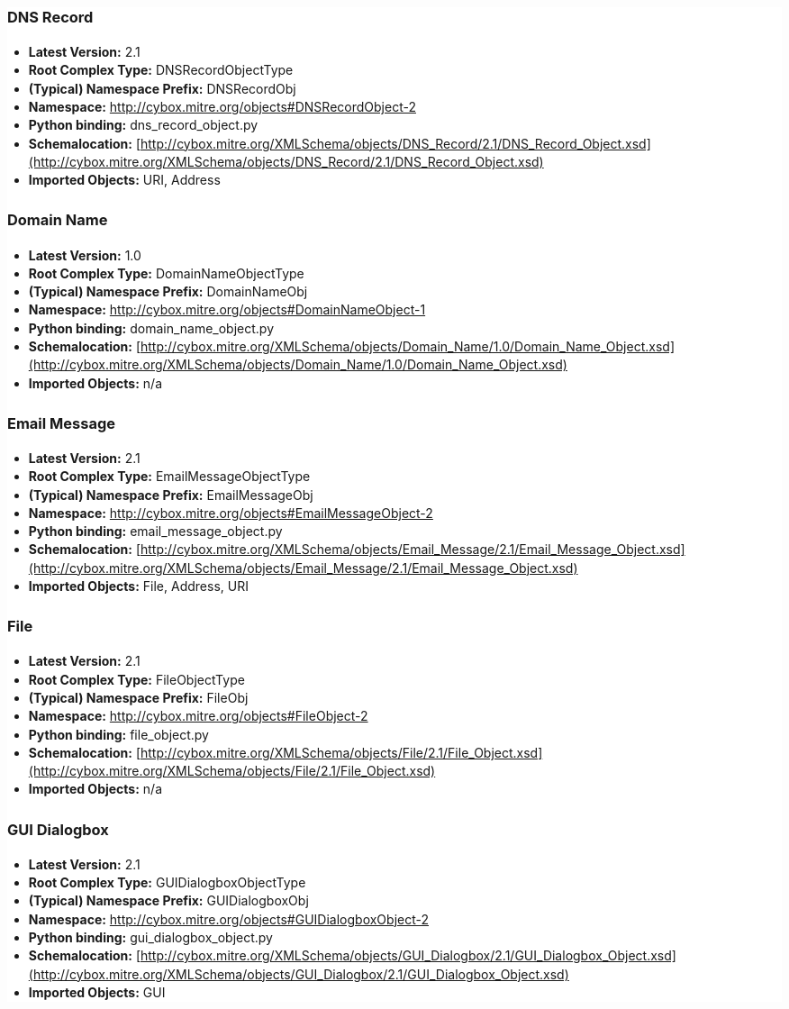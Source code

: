 ### DNS Record
* **Latest Version:** 2.1
* **Root Complex Type:** DNSRecordObjectType
* **(Typical) Namespace Prefix:** DNSRecordObj
* **Namespace:** http://cybox.mitre.org/objects#DNSRecordObject-2
* **Python binding:** dns_record_object.py
* **Schemalocation:** [http://cybox.mitre.org/XMLSchema/objects/DNS_Record/2.1/DNS_Record_Object.xsd](http://cybox.mitre.org/XMLSchema/objects/DNS_Record/2.1/DNS_Record_Object.xsd)
* **Imported Objects:** URI, Address

### Domain Name
* **Latest Version:** 1.0
* **Root Complex Type:** DomainNameObjectType
* **(Typical) Namespace Prefix:** DomainNameObj
* **Namespace:** http://cybox.mitre.org/objects#DomainNameObject-1
* **Python binding:** domain_name_object.py
* **Schemalocation:** [http://cybox.mitre.org/XMLSchema/objects/Domain_Name/1.0/Domain_Name_Object.xsd](http://cybox.mitre.org/XMLSchema/objects/Domain_Name/1.0/Domain_Name_Object.xsd)
* **Imported Objects:** n/a

### Email Message
* **Latest Version:** 2.1
* **Root Complex Type:** EmailMessageObjectType
* **(Typical) Namespace Prefix:** EmailMessageObj
* **Namespace:** http://cybox.mitre.org/objects#EmailMessageObject-2
* **Python binding:** email_message_object.py
* **Schemalocation:** [http://cybox.mitre.org/XMLSchema/objects/Email_Message/2.1/Email_Message_Object.xsd](http://cybox.mitre.org/XMLSchema/objects/Email_Message/2.1/Email_Message_Object.xsd)
* **Imported Objects:** File, Address, URI

### File
* **Latest Version:** 2.1
* **Root Complex Type:** FileObjectType
* **(Typical) Namespace Prefix:** FileObj
* **Namespace:** http://cybox.mitre.org/objects#FileObject-2
* **Python binding:** file_object.py
* **Schemalocation:** [http://cybox.mitre.org/XMLSchema/objects/File/2.1/File_Object.xsd](http://cybox.mitre.org/XMLSchema/objects/File/2.1/File_Object.xsd)
* **Imported Objects:** n/a

### GUI Dialogbox
* **Latest Version:** 2.1
* **Root Complex Type:** GUIDialogboxObjectType
* **(Typical) Namespace Prefix:** GUIDialogboxObj
* **Namespace:** http://cybox.mitre.org/objects#GUIDialogboxObject-2
* **Python binding:** gui_dialogbox_object.py
* **Schemalocation:** [http://cybox.mitre.org/XMLSchema/objects/GUI_Dialogbox/2.1/GUI_Dialogbox_Object.xsd](http://cybox.mitre.org/XMLSchema/objects/GUI_Dialogbox/2.1/GUI_Dialogbox_Object.xsd)
* **Imported Objects:** GUI
